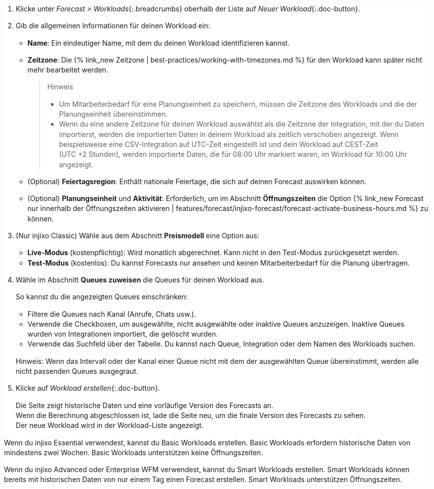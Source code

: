 1. Klicke unter _Forecast > Workloads_{:.breadcrumbs} oberhalb der Liste auf _Neuer Workload_{:.doc-button}.
2. Gib die allgemeinen Informationen für deinen Workload ein:

   - **Name**: Ein eindeutiger Name, mit dem du deinen Workload identifizieren kannst.
   - **Zeitzone**: Die {% link_new Zeitzone | best-practices/working-with-timezones.md %} für den Workload kann später nicht mehr bearbeitet werden.

     > Hinweis
     >
     > - Um Mitarbeiterbedarf für eine Planungseinheit zu speichern, müssen die Zeitzone des Workloads und die der Planungseinheit übereinstimmen.
     > - Wenn du eine andere Zeitzone für deinen Workload auswählst als die Zeitzone der Integration, mit der du Daten importierst, werden die importierten Daten in deinem Workload als zeitlich verschoben angezeigt. Wenn beispielsweise eine CSV-Integration auf UTC-Zeit eingestellt ist und dein Workload auf CEST-Zeit (UTC&nbsp;+2&nbsp;Stunden), werden importierte Daten, die für 08:00&nbsp;Uhr markiert waren, im Workload für 10:00&nbsp;Uhr angezeigt.

   - (Optional) **Feiertagsregion**: Enthält nationale Feiertage, die sich auf deinen Forecast auswirken können.
   - (Optional) **Planungseinheit** und **Aktivität**: Erforderlich, um im Abschnitt **Öffnungszeiten** die Option {% link_new Forecast nur innerhalb der Öffnungszeiten aktivieren | features/forecast/injixo-forecast/forecast-activate-business-hours.md %} zu können.

3. (Nur injixo Classic) Wähle aus dem Abschnitt **Preismodell** eine Option aus:

   - **Live-Modus** (kostenpflichtig): Wird monatlich abgerechnet. Kann nicht in den Test-Modus zurückgesetzt werden.
   - **Test-Modus** (kostenlos): Du kannst Forecasts nur ansehen und keinen Mitarbeiterbedarf für die Planung übertragen.

4. Wähle im Abschnitt **Queues zuweisen** die Queues für deinen Workload aus.

   So kannst du die angezeigten Queues einschränken:

   - Filtere die Queues nach Kanal (Anrufe, Chats usw.).
   - Verwende die Checkboxen, um ausgewählte, nicht ausgewählte oder inaktive Queues anzuzeigen. Inaktive Queues wurden von Integrationen importiert, die gelöscht wurden.
   - Verwende das Suchfeld über der Tabelle. Du kannst nach Queue, Integration oder dem Namen des Workloads suchen.

   Hinweis: Wenn das Intervall oder der Kanal einer Queue nicht mit dem der ausgewählten Queue übereinstimmt, werden alle nicht passenden Queues ausgegraut.

5. Klicke auf _Workload erstellen_{:.doc-button}.

   Die Seite zeigt historische Daten und eine vorläufige Version des Forecasts an.  
   Wenn die Berechnung abgeschlossen ist, lade die Seite neu, um die finale Version des Forecasts zu sehen.  
   Der neue Workload wird in der Workload-Liste angezeigt.

Wenn du injixo Essential verwendest, kannst du Basic Workloads erstellen. Basic Workloads erfordern historische Daten von mindestens zwei Wochen. Basic Workloads unterstützen keine Öffnungszeiten.

Wenn du injixo Advanced oder Enterprise WFM verwendest, kannst du Smart Workloads erstellen. Smart Workloads können bereits mit historischen Daten von nur einem Tag einen Forecast erstellen. Smart Workloads unterstützen Öffnungszeiten.
